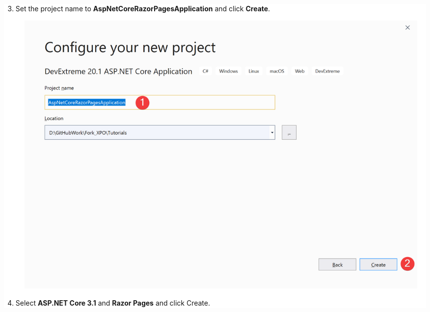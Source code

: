 3. Set the project name to **AspNetCoreRazorPagesApplication** and click **Create**. <p align="center"><img width="800" src="../../../../Tutorials/images/MVC.RazorPages/1.2.png"></p>

4. Select **ASP.NET Core 3.1** and **Razor Pages** and click Create.
